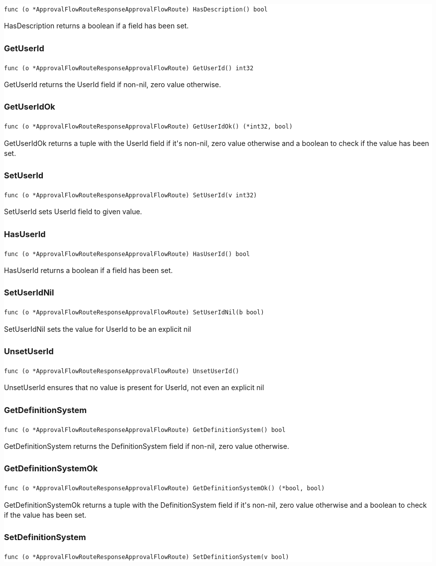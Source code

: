 `func (o *ApprovalFlowRouteResponseApprovalFlowRoute) HasDescription() bool`

HasDescription returns a boolean if a field has been set.

### GetUserId

`func (o *ApprovalFlowRouteResponseApprovalFlowRoute) GetUserId() int32`

GetUserId returns the UserId field if non-nil, zero value otherwise.

### GetUserIdOk

`func (o *ApprovalFlowRouteResponseApprovalFlowRoute) GetUserIdOk() (*int32, bool)`

GetUserIdOk returns a tuple with the UserId field if it's non-nil, zero value otherwise
and a boolean to check if the value has been set.

### SetUserId

`func (o *ApprovalFlowRouteResponseApprovalFlowRoute) SetUserId(v int32)`

SetUserId sets UserId field to given value.

### HasUserId

`func (o *ApprovalFlowRouteResponseApprovalFlowRoute) HasUserId() bool`

HasUserId returns a boolean if a field has been set.

### SetUserIdNil

`func (o *ApprovalFlowRouteResponseApprovalFlowRoute) SetUserIdNil(b bool)`

 SetUserIdNil sets the value for UserId to be an explicit nil

### UnsetUserId
`func (o *ApprovalFlowRouteResponseApprovalFlowRoute) UnsetUserId()`

UnsetUserId ensures that no value is present for UserId, not even an explicit nil
### GetDefinitionSystem

`func (o *ApprovalFlowRouteResponseApprovalFlowRoute) GetDefinitionSystem() bool`

GetDefinitionSystem returns the DefinitionSystem field if non-nil, zero value otherwise.

### GetDefinitionSystemOk

`func (o *ApprovalFlowRouteResponseApprovalFlowRoute) GetDefinitionSystemOk() (*bool, bool)`

GetDefinitionSystemOk returns a tuple with the DefinitionSystem field if it's non-nil, zero value otherwise
and a boolean to check if the value has been set.

### SetDefinitionSystem

`func (o *ApprovalFlowRouteResponseApprovalFlowRoute) SetDefinitionSystem(v bool)`
